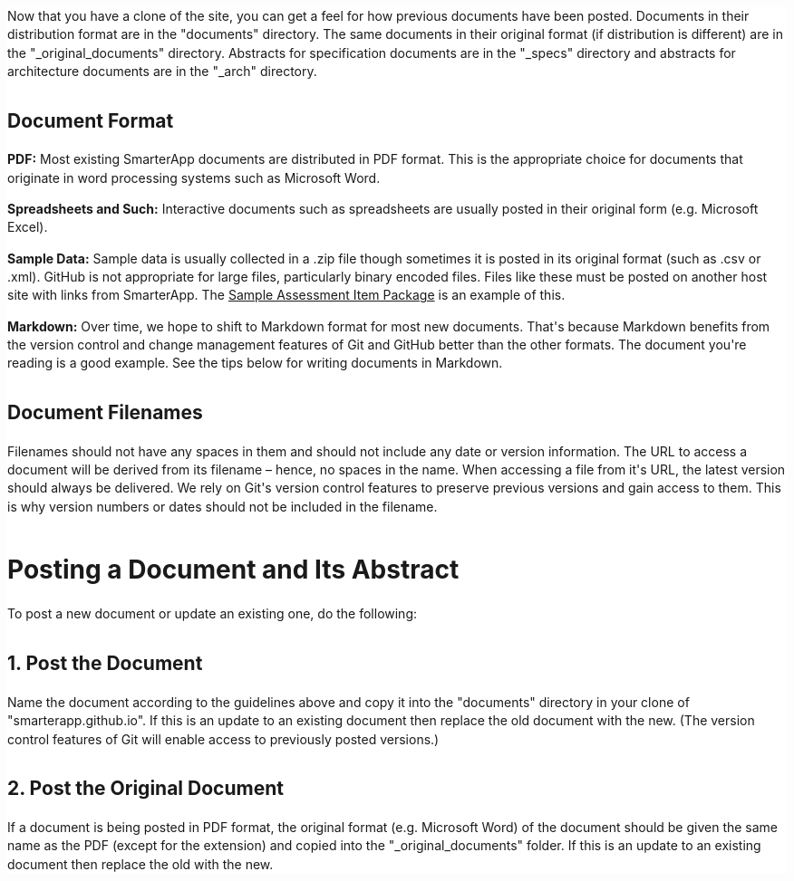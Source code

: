 Now that you have a clone of the site, you can get a feel for how previous documents have been posted. Documents in their distribution format are in the "documents" directory. The same documents in their original format (if distribution is different) are in the "_original_documents" directory. Abstracts for specification documents are in the "_specs" directory and abstracts for architecture documents are in the "_arch" directory.

## Document Format

**PDF:** Most existing SmarterApp documents are distributed in PDF format. This is the appropriate choice for documents that originate in word processing systems such as Microsoft Word.

**Spreadsheets and Such:** Interactive documents such as spreadsheets are usually posted in their original form (e.g. Microsoft Excel).

**Sample Data:** Sample data is usually collected in a .zip file though sometimes it is posted in its original format (such as .csv or .xml). GitHub is not appropriate for large files, particularly binary encoded files. Files like these must be posted on another host site with links from SmarterApp. The [Sample Assessment Item Package](http://www.smarterapp.org/specs/AssessmentItemPackage.html) is an example of this.

**Markdown:** Over time, we hope to shift to Markdown format for most new documents. That's because Markdown benefits from the version control and change management features of Git and GitHub better than the other formats. The document you're reading is a good example. See the tips below for writing documents in Markdown.

## Document Filenames

Filenames should not have any spaces in them and should not include any date or version information. The URL to access a document will be derived from its filename – hence, no spaces in the name. When accessing a file from it's URL, the latest version should always be delivered. We rely on Git's version control features to preserve previous versions and gain access to them. This is why version numbers or dates should not be included in the filename.

# Posting a Document and Its Abstract

To post a new document or update an existing one, do the following:

## 1. Post the Document

Name the document according to the guidelines above and copy it into the "documents" directory in your clone of "smarterapp.github.io". If this is an update to an existing document then replace the old document with the new. (The version control features of Git will enable access to previously posted versions.)

## 2. Post the Original Document

If a document is being posted in PDF format, the original format (e.g. Microsoft Word) of the document should be given the same name as the PDF (except for the extension) and copied into the "_original_documents" folder. If this is an update to an existing document then replace the old with the new.
